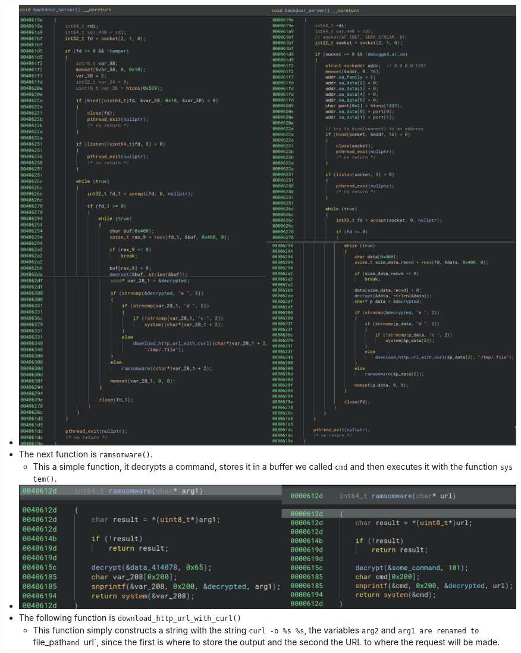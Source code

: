 - ![Backdoor Server Function](Images/backdoor_server_function.png)
- The next function is `ramsomware()`.
	- This a simple function, it decrypts a command, stores it in a buffer we called `cmd` and then executes it with the function `system()`.
- ![Ransomware Function](Images/ransomware_function.png)
- The following function is `download_http_url_with_curl()`
	- This function simply constructs a string with the string `curl -o %s %s`, the variables `arg2` and `arg1 are renamed to `file_path`and `url`, since the first is where to store the output and the second the URL to where the request will be made.